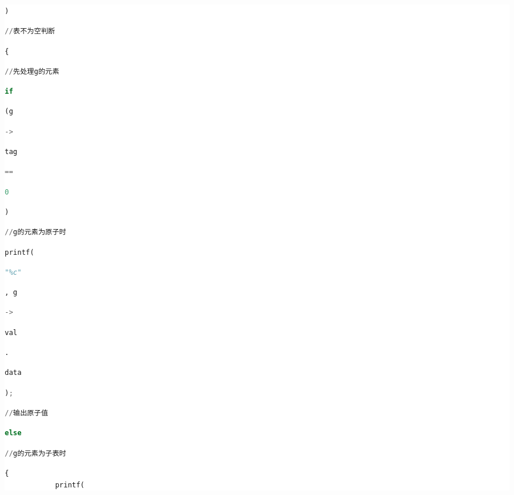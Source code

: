 ```python
)
```
```python
//表不为空判断
```
```python
{
```
```python
//先处理g的元素
```
```python
if
```
```python
(g
```
```python
->
```
```python
tag
```
```python
==
```
```python
0
```
```python
)
```
```python
//g的元素为原子时
```
```python
printf(
```
```python
"%c"
```
```python
, g
```
```python
->
```
```python
val
```
```python
.
```
```python
data
```
```python
);
```
```python
//输出原子值
```
```python
else
```
```python
//g的元素为子表时
```
```python
{
            printf(
```